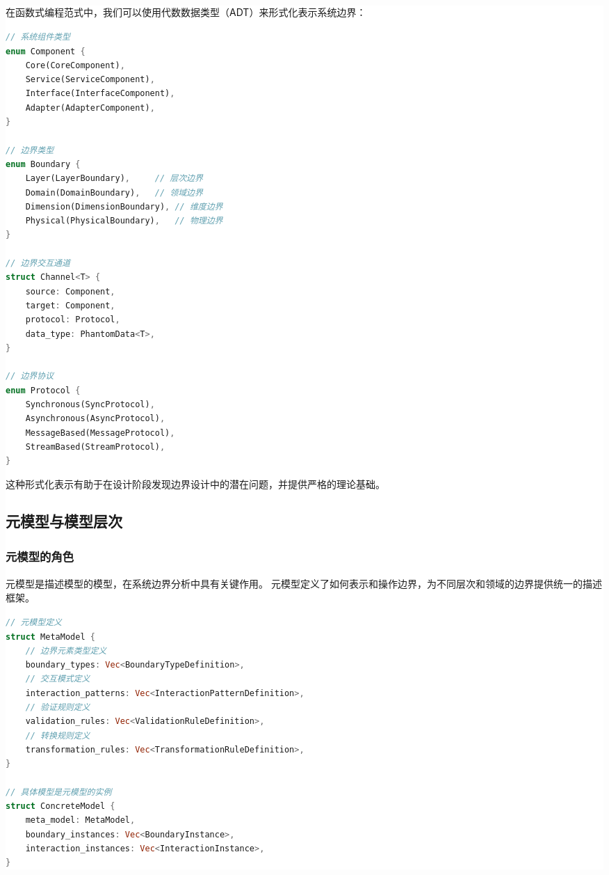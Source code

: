 在函数式编程范式中，我们可以使用代数数据类型（ADT）来形式化表示系统边界：

```rust
// 系统组件类型
enum Component {
    Core(CoreComponent),
    Service(ServiceComponent),
    Interface(InterfaceComponent),
    Adapter(AdapterComponent),
}

// 边界类型
enum Boundary {
    Layer(LayerBoundary),     // 层次边界
    Domain(DomainBoundary),   // 领域边界
    Dimension(DimensionBoundary), // 维度边界
    Physical(PhysicalBoundary),   // 物理边界
}

// 边界交互通道
struct Channel<T> {
    source: Component,
    target: Component,
    protocol: Protocol,
    data_type: PhantomData<T>,
}

// 边界协议
enum Protocol {
    Synchronous(SyncProtocol),
    Asynchronous(AsyncProtocol),
    MessageBased(MessageProtocol),
    StreamBased(StreamProtocol),
}

```

这种形式化表示有助于在设计阶段发现边界设计中的潜在问题，并提供严格的理论基础。

## 元模型与模型层次

### 元模型的角色

元模型是描述模型的模型，在系统边界分析中具有关键作用。
元模型定义了如何表示和操作边界，为不同层次和领域的边界提供统一的描述框架。

```rust
// 元模型定义
struct MetaModel {
    // 边界元素类型定义
    boundary_types: Vec<BoundaryTypeDefinition>,
    // 交互模式定义
    interaction_patterns: Vec<InteractionPatternDefinition>,
    // 验证规则定义
    validation_rules: Vec<ValidationRuleDefinition>,
    // 转换规则定义
    transformation_rules: Vec<TransformationRuleDefinition>,
}

// 具体模型是元模型的实例
struct ConcreteModel {
    meta_model: MetaModel,
    boundary_instances: Vec<BoundaryInstance>,
    interaction_instances: Vec<InteractionInstance>,
}
```